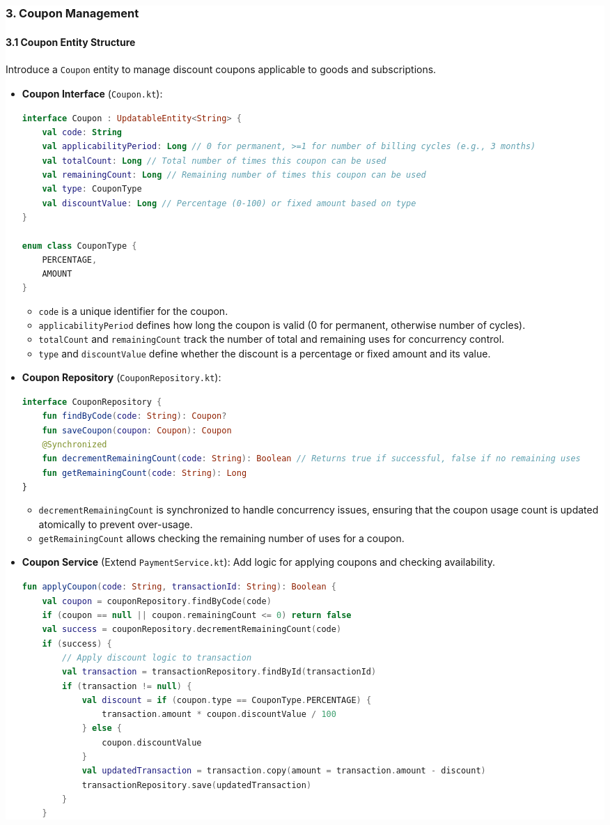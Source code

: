 ### 3. Coupon Management

#### 3.1 Coupon Entity Structure
Introduce a `Coupon` entity to manage discount coupons applicable to goods and subscriptions.

- **Coupon Interface** (`Coupon.kt`):
  ```kotlin
  interface Coupon : UpdatableEntity<String> {
      val code: String
      val applicabilityPeriod: Long // 0 for permanent, >=1 for number of billing cycles (e.g., 3 months)
      val totalCount: Long // Total number of times this coupon can be used
      val remainingCount: Long // Remaining number of times this coupon can be used
      val type: CouponType
      val discountValue: Long // Percentage (0-100) or fixed amount based on type
  }

  enum class CouponType {
      PERCENTAGE,
      AMOUNT
  }
  ```
  - `code` is a unique identifier for the coupon.
  - `applicabilityPeriod` defines how long the coupon is valid (0 for permanent, otherwise number of cycles).
  - `totalCount` and `remainingCount` track the number of total and remaining uses for concurrency control.
  - `type` and `discountValue` define whether the discount is a percentage or fixed amount and its value.

- **Coupon Repository** (`CouponRepository.kt`):
  ```kotlin
  interface CouponRepository {
      fun findByCode(code: String): Coupon?
      fun saveCoupon(coupon: Coupon): Coupon
      @Synchronized
      fun decrementRemainingCount(code: String): Boolean // Returns true if successful, false if no remaining uses
      fun getRemainingCount(code: String): Long
  }
  ```
  - `decrementRemainingCount` is synchronized to handle concurrency issues, ensuring that the coupon usage count is updated atomically to prevent over-usage.
  - `getRemainingCount` allows checking the remaining number of uses for a coupon.

- **Coupon Service** (Extend `PaymentService.kt`):
  Add logic for applying coupons and checking availability.
  ```kotlin
  fun applyCoupon(code: String, transactionId: String): Boolean {
      val coupon = couponRepository.findByCode(code)
      if (coupon == null || coupon.remainingCount <= 0) return false
      val success = couponRepository.decrementRemainingCount(code)
      if (success) {
          // Apply discount logic to transaction
          val transaction = transactionRepository.findById(transactionId)
          if (transaction != null) {
              val discount = if (coupon.type == CouponType.PERCENTAGE) {
                  transaction.amount * coupon.discountValue / 100
              } else {
                  coupon.discountValue
              }
              val updatedTransaction = transaction.copy(amount = transaction.amount - discount)
              transactionRepository.save(updatedTransaction)
          }
      }
  ```